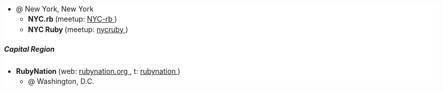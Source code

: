 </p>
<ul>
 <li>
  @ New York, New York
  <ul>
   <li>
    <strong>
     NYC.rb
    </strong>
    (meetup:
    <a href="http://meetup.com/NYC-rb">
     NYC-rb
    </a>
    )
   </li>
   <li>
    <strong>
     NYC Ruby
    </strong>
    (meetup:
    <a href="http://meetup.com/nycruby">
     nycruby
    </a>
    )
   </li>
  </ul>
 </li>
</ul>
<h5>
 Capital Region
</h5>
<ul>
 <li>
  <strong>
   RubyNation
  </strong>
  (web:
  <a href="http://rubynation.org">
   rubynation.org
  </a>
  , t:
  <a href="https://twitter.com/rubynation">
   rubynation
  </a>
  )
  <ul>
   <li>
    @ Washington, D.C.
   </li>
  </ul>
 </li>
</ul>
<p>
 